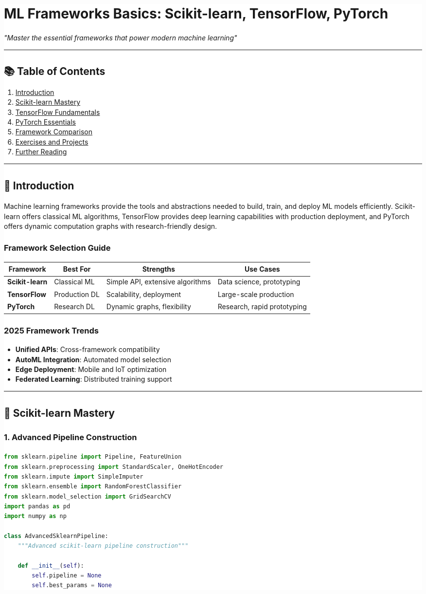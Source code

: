 # ML Frameworks Basics: Scikit-learn, TensorFlow, PyTorch

*"Master the essential frameworks that power modern machine learning"*

---

## 📚 Table of Contents

1. [Introduction](#introduction)
2. [Scikit-learn Mastery](#scikit-learn-mastery)
3. [TensorFlow Fundamentals](#tensorflow-fundamentals)
4. [PyTorch Essentials](#pytorch-essentials)
5. [Framework Comparison](#framework-comparison)
6. [Exercises and Projects](#exercises-and-projects)
7. [Further Reading](#further-reading)

---

## 🎯 Introduction

Machine learning frameworks provide the tools and abstractions needed to build, train, and deploy ML models efficiently. Scikit-learn offers classical ML algorithms, TensorFlow provides deep learning capabilities with production deployment, and PyTorch offers dynamic computation graphs with research-friendly design.

### Framework Selection Guide

| Framework | Best For | Strengths | Use Cases |
|-----------|----------|-----------|-----------|
| **Scikit-learn** | Classical ML | Simple API, extensive algorithms | Data science, prototyping |
| **TensorFlow** | Production DL | Scalability, deployment | Large-scale production |
| **PyTorch** | Research DL | Dynamic graphs, flexibility | Research, rapid prototyping |

### 2025 Framework Trends

- **Unified APIs**: Cross-framework compatibility
- **AutoML Integration**: Automated model selection
- **Edge Deployment**: Mobile and IoT optimization
- **Federated Learning**: Distributed training support

---

## 🔬 Scikit-learn Mastery

### 1. Advanced Pipeline Construction

```python
from sklearn.pipeline import Pipeline, FeatureUnion
from sklearn.preprocessing import StandardScaler, OneHotEncoder
from sklearn.impute import SimpleImputer
from sklearn.ensemble import RandomForestClassifier
from sklearn.model_selection import GridSearchCV
import pandas as pd
import numpy as np

class AdvancedSklearnPipeline:
    """Advanced scikit-learn pipeline construction"""
    
    def __init__(self):
        self.pipeline = None
        self.best_params = None
```